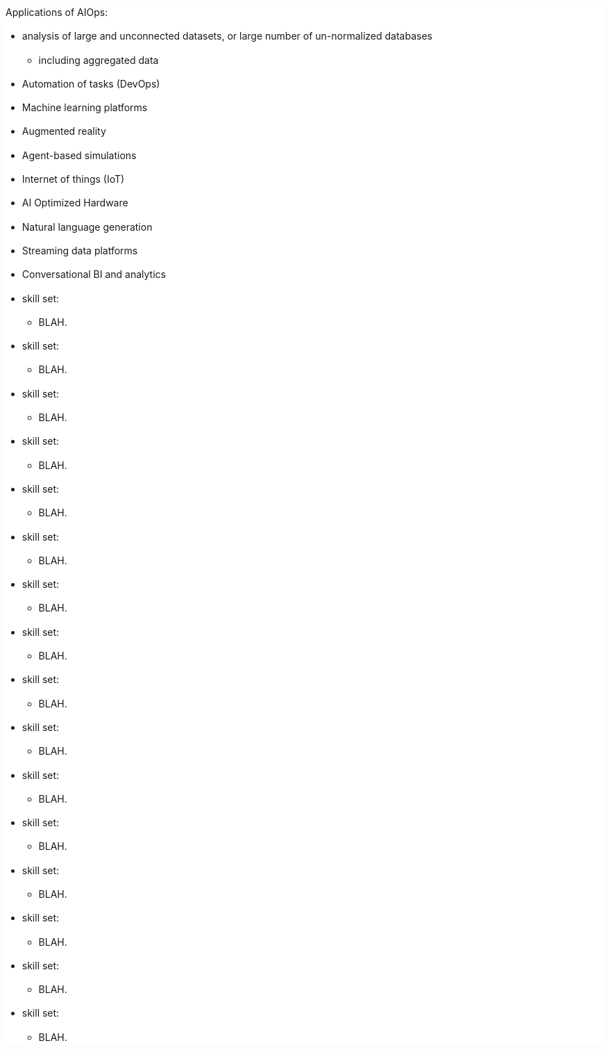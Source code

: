 










 










Applications of AIOps:
+ analysis of large and unconnected datasets, or large number of un-normalized databases
	- including aggregated data
+ Automation of tasks (DevOps)
+ Machine learning platforms
+ Augmented reality
+ Agent-based simulations
+ Internet of things (IoT)
+ AI Optimized Hardware
+ Natural language generation
+ Streaming data platforms
+ Conversational BI and analytics













+ skill set:
	- BLAH.
+ skill set:
	- BLAH.
+ skill set:
	- BLAH.
+ skill set:
	- BLAH.
+ skill set:
	- BLAH.
+ skill set:
	- BLAH.
+ skill set:
	- BLAH.
+ skill set:
	- BLAH.
+ skill set:
	- BLAH.
+ skill set:
	- BLAH.
+ skill set:
	- BLAH.
+ skill set:
	- BLAH.
+ skill set:
	- BLAH.
+ skill set:
	- BLAH.
+ skill set:
	- BLAH.
+ skill set:
	- BLAH.
